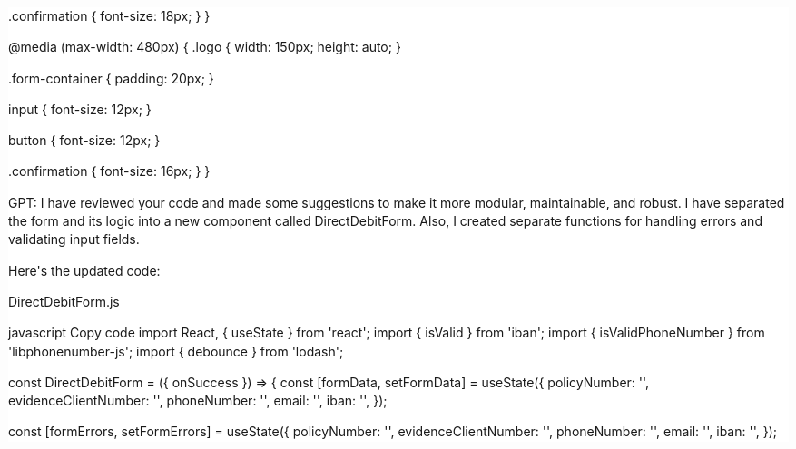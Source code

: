   .confirmation {
    font-size: 18px;
  }
}

@media (max-width: 480px) {
  .logo {
    width: 150px;
    height: auto;
  }

  .form-container {
    padding: 20px;
  }

  input {
    font-size: 12px;
  }

  button {
    font-size: 12px;
  }

  .confirmation {
    font-size: 16px;
  }
}

GPT:
I have reviewed your code and made some suggestions to make it more modular, maintainable, and robust. I have separated the form and its logic into a new component called DirectDebitForm. Also, I created separate functions for handling errors and validating input fields.

Here's the updated code:

DirectDebitForm.js

javascript
Copy code
import React, { useState } from 'react';
import { isValid } from 'iban';
import { isValidPhoneNumber } from 'libphonenumber-js';
import { debounce } from 'lodash';

const DirectDebitForm = ({ onSuccess }) => {
  const [formData, setFormData] = useState({
    policyNumber: '',
    evidenceClientNumber: '',
    phoneNumber: '',
    email: '',
    iban: '',
  });

  const [formErrors, setFormErrors] = useState({
    policyNumber: '',
    evidenceClientNumber: '',
    phoneNumber: '',
    email: '',
    iban: '',
  });
